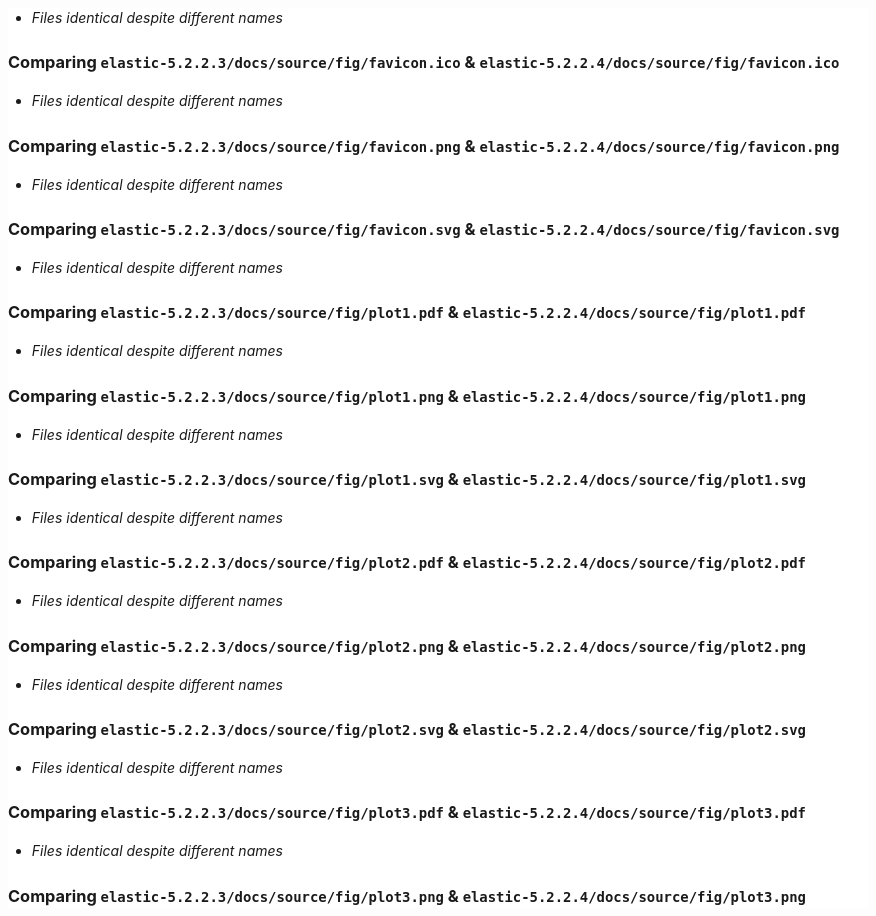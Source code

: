  * *Files identical despite different names*

### Comparing `elastic-5.2.2.3/docs/source/fig/favicon.ico` & `elastic-5.2.2.4/docs/source/fig/favicon.ico`

 * *Files identical despite different names*

### Comparing `elastic-5.2.2.3/docs/source/fig/favicon.png` & `elastic-5.2.2.4/docs/source/fig/favicon.png`

 * *Files identical despite different names*

### Comparing `elastic-5.2.2.3/docs/source/fig/favicon.svg` & `elastic-5.2.2.4/docs/source/fig/favicon.svg`

 * *Files identical despite different names*

### Comparing `elastic-5.2.2.3/docs/source/fig/plot1.pdf` & `elastic-5.2.2.4/docs/source/fig/plot1.pdf`

 * *Files identical despite different names*

### Comparing `elastic-5.2.2.3/docs/source/fig/plot1.png` & `elastic-5.2.2.4/docs/source/fig/plot1.png`

 * *Files identical despite different names*

### Comparing `elastic-5.2.2.3/docs/source/fig/plot1.svg` & `elastic-5.2.2.4/docs/source/fig/plot1.svg`

 * *Files identical despite different names*

### Comparing `elastic-5.2.2.3/docs/source/fig/plot2.pdf` & `elastic-5.2.2.4/docs/source/fig/plot2.pdf`

 * *Files identical despite different names*

### Comparing `elastic-5.2.2.3/docs/source/fig/plot2.png` & `elastic-5.2.2.4/docs/source/fig/plot2.png`

 * *Files identical despite different names*

### Comparing `elastic-5.2.2.3/docs/source/fig/plot2.svg` & `elastic-5.2.2.4/docs/source/fig/plot2.svg`

 * *Files identical despite different names*

### Comparing `elastic-5.2.2.3/docs/source/fig/plot3.pdf` & `elastic-5.2.2.4/docs/source/fig/plot3.pdf`

 * *Files identical despite different names*

### Comparing `elastic-5.2.2.3/docs/source/fig/plot3.png` & `elastic-5.2.2.4/docs/source/fig/plot3.png`
